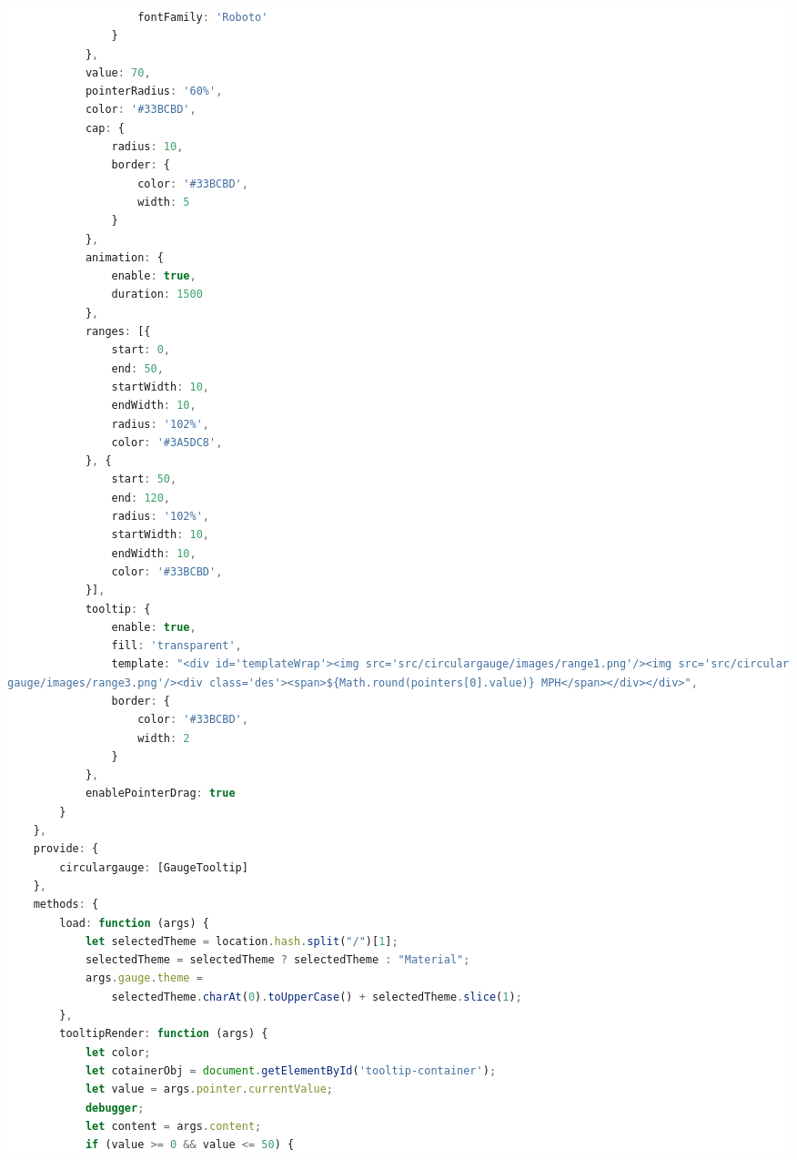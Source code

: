 ```typescript
                    fontFamily: 'Roboto'
                }
            },
            value: 70,
            pointerRadius: '60%',
            color: '#33BCBD',
            cap: {
                radius: 10,
                border: {
                    color: '#33BCBD',
                    width: 5
                }
            },
            animation: {
                enable: true,
                duration: 1500
            },
            ranges: [{
                start: 0,
                end: 50,
                startWidth: 10,
                endWidth: 10,
                radius: '102%',
                color: '#3A5DC8',
            }, {
                start: 50,
                end: 120,
                radius: '102%',
                startWidth: 10,
                endWidth: 10,
                color: '#33BCBD',
            }],
            tooltip: {
                enable: true,
                fill: 'transparent',
                template: "<div id='templateWrap'><img src='src/circulargauge/images/range1.png'/><img src='src/circulargauge/images/range3.png'/><div class='des'><span>${Math.round(pointers[0].value)} MPH</span></div></div>",
                border: {
                    color: '#33BCBD',
                    width: 2
                }
            },
            enablePointerDrag: true
        }
    },
    provide: {
        circulargauge: [GaugeTooltip]
    },
    methods: {
        load: function (args) {
            let selectedTheme = location.hash.split("/")[1];
            selectedTheme = selectedTheme ? selectedTheme : "Material";
            args.gauge.theme =
                selectedTheme.charAt(0).toUpperCase() + selectedTheme.slice(1);
        },
        tooltipRender: function (args) {
            let color;
            let cotainerObj = document.getElementById('tooltip-container');
            let value = args.pointer.currentValue;
            debugger;
            let content = args.content;
            if (value >= 0 && value <= 50) {
```